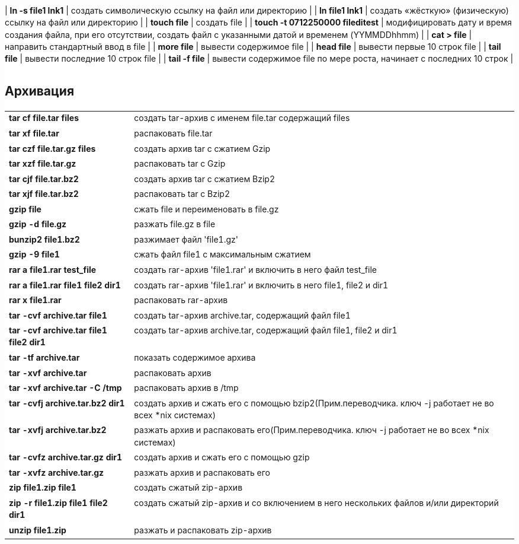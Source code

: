 | **ln -s file1 lnk1** | создать символическую ссылку на файл или директорию |
| **ln file1 lnk1** | создать «жёсткую» (физическую) ссылку на файл или директорию |
| **touch file** | создать file |
| **touch -t 0712250000 fileditest** | модифицировать дату и время создания файла, при его отсутствии, создать файл с указанными датой и временем (YYMMDDhhmm) |
| **cat > file** | направить стандартный ввод в file |
| **more file** | вывести содержимое file |
| **head file** | вывести первые 10 строк file |
| **tail file** | вывести последние 10 строк file |
| **tail -f file** | вывести содержимое file по мере роста, начинает с последних 10 строк |

## Архивация

|     |     |
| --- | --- |
| **tar cf file.tar files** | создать tar-архив с именем file.tar содержащий files |
| **tar xf file.tar** | распаковать file.tar |
| **tar czf file.tar.gz files** | создать архив tar с сжатием Gzip |
| **tar xzf file.tar.gz** | распаковать tar с Gzip |
| **tar cjf file.tar.bz2** | создать архив tar с сжатием Bzip2 |
| **tar xjf file.tar.bz2** | распаковать tar с Bzip2 |
| **gzip file** | сжать file и переименовать в file.gz |
| **gzip -d file.gz** | разжать file.gz в file |
| **bunzip2 file1.bz2** | разжимает файл 'file1.gz' |
| **gzip -9 file1** | сжать файл file1 с максимальным сжатием |
| **rar a file1.rar test_file** | создать rar-архив 'file1.rar' и включить в него файл test_file |
| **rar a file1.rar file1 file2 dir1** | создать rar-архив 'file1.rar' и включить в него file1, file2 и dir1 |
| **rar x file1.rar** | распаковать rar-архив |
| **tar -cvf archive.tar file1** | создать tar-архив archive.tar, содержащий файл file1 |
| **tar -cvf archive.tar file1 file2 dir1** | создать tar-архив archive.tar, содержащий файл file1, file2 и dir1 |
| **tar -tf archive.tar** | показать содержимое архива |
| **tar -xvf archive.tar** | распаковать архив |
| **tar -xvf archive.tar -C /tmp** | распаковать архив в /tmp |
| **tar -cvfj archive.tar.bz2 dir1** | создать архив и сжать его с помощью bzip2(Прим.переводчика. ключ -j работает не во всех *nix системах) |
| **tar -xvfj archive.tar.bz2** | разжать архив и распаковать его(Прим.переводчика. ключ -j работает не во всех *nix системах) |
| **tar -cvfz archive.tar.gz dir1** | создать архив и сжать его с помощью gzip |
| **tar -xvfz archive.tar.gz** | разжать архив и распаковать его |
| **zip file1.zip file1** | создать сжатый zip-архив |
| **zip -r file1.zip file1 file2 dir1** | создать сжатый zip-архив и со включением в него нескольких файлов и/или директорий |
| **unzip file1.zip** | разжать и распаковать zip-архив |
